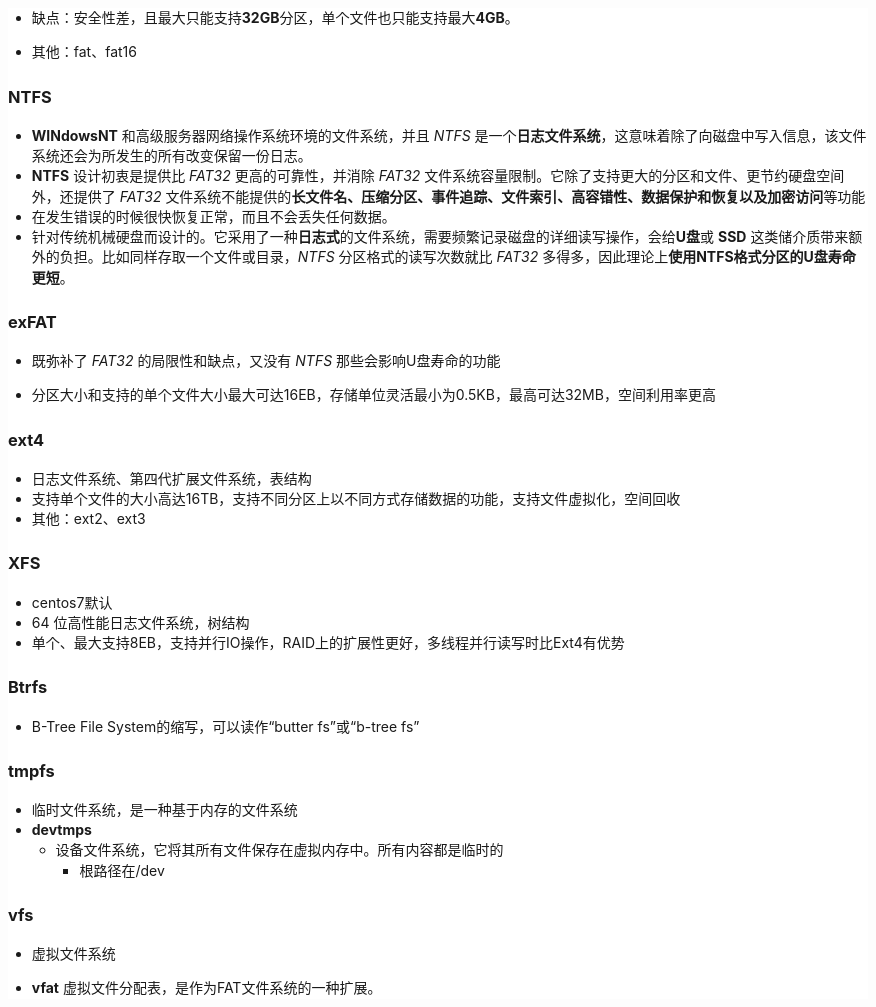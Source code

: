 * 缺点：安全性差，且最大只能支持**32GB**分区，单个文件也只能支持最大**4GB**。

* 其他：fat、fat16

  

### NTFS

*  **WINdowsNT** 和高级服务器网络操作系统环境的文件系统，并且 *NTFS* 是一个**日志文件系统**，这意味着除了向磁盘中写入信息，该文件系统还会为所发生的所有改变保留一份日志。
* **NTFS** 设计初衷是提供比 *FAT32* 更高的可靠性，并消除 *FAT32* 文件系统容量限制。它除了支持更大的分区和文件、更节约硬盘空间外，还提供了 *FAT32* 文件系统不能提供的**长文件名、压缩分区、事件追踪、文件索引、高容错性、数据保护和恢复以及加密访问**等功能
* 在发生错误的时候很快恢复正常，而且不会丢失任何数据。
* 针对传统机械硬盘而设计的。它采用了一种**日志式**的文件系统，需要频繁记录磁盘的详细读写操作，会给**U盘**或 **SSD** 这类储介质带来额外的负担。比如同样存取一个文件或目录，*NTFS* 分区格式的读写次数就比 *FAT32* 多得多，因此理论上**使用NTFS格式分区的U盘寿命更短**。



### exFAT

* 既弥补了 *FAT32* 的局限性和缺点，又没有 *NTFS* 那些会影响U盘寿命的功能

* 分区大小和支持的单个文件大小最大可达16EB，存储单位灵活最小为0.5KB，最高可达32MB，空间利用率更高

  

### ext4

* 日志文件系统、第四代扩展文件系统，表结构
* 支持单个文件的大小高达16TB，支持不同分区上以不同方式存储数据的功能，支持文件虚拟化，空间回收
* 其他：ext2、ext3



### XFS

* centos7默认
* 64 位高性能日志文件系统，树结构
* 单个、最大支持8EB，支持并行IO操作，RAID上的扩展性更好，多线程并行读写时比Ext4有优势



### Btrfs

* B-Tree File System的缩写，可以读作“butter fs”或“b-tree fs”

### tmpfs

* 临时文件系统，是一种基于内存的文件系统
* **devtmps**  
  * 设备文件系统，它将其所有文件保存在虚拟内存中。所有内容都是临时的
    * 根路径在/dev

### vfs

* 虚拟文件系统

* **vfat** 虚拟文件分配表，是作为FAT文件系统的一种扩展。

